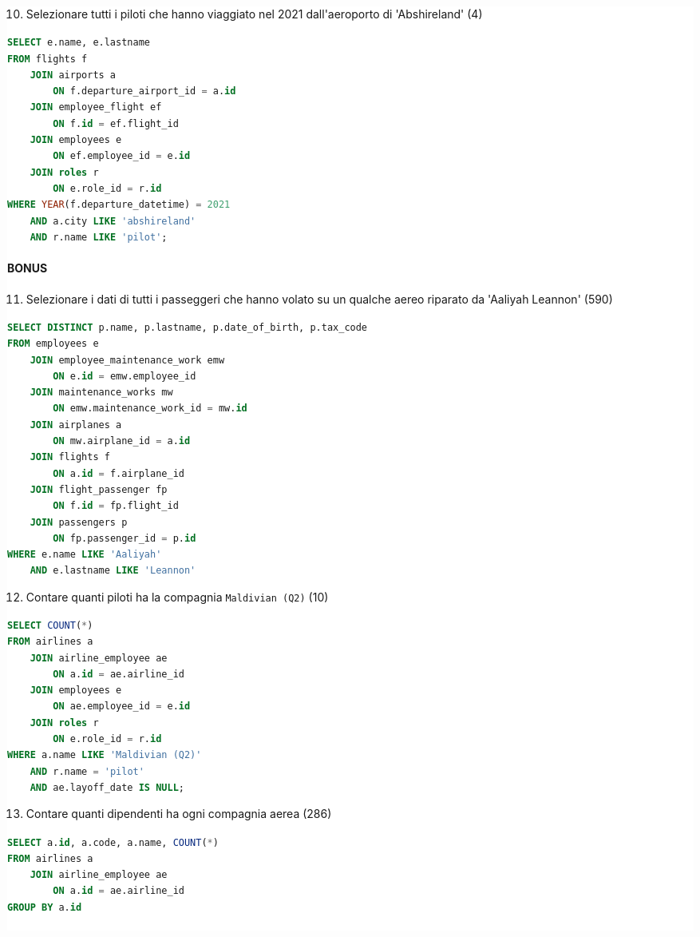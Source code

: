 10. Selezionare tutti i piloti che hanno viaggiato nel 2021 dall'aeroporto di 'Abshireland' (4)
```sql
SELECT e.name, e.lastname
FROM flights f 
	JOIN airports a 
		ON f.departure_airport_id = a.id
	JOIN employee_flight ef 
		ON f.id = ef.flight_id
	JOIN employees e 
		ON ef.employee_id = e.id
	JOIN roles r 
		ON e.role_id = r.id
WHERE YEAR(f.departure_datetime) = 2021
	AND a.city LIKE 'abshireland'
	AND r.name LIKE 'pilot';
```

#### BONUS 

11. Selezionare i dati di tutti i passeggeri che hanno volato su un qualche aereo riparato da 'Aaliyah Leannon' (590)
```sql
SELECT DISTINCT p.name, p.lastname, p.date_of_birth, p.tax_code
FROM employees e 
	JOIN employee_maintenance_work emw 
		ON e.id = emw.employee_id
	JOIN maintenance_works mw 
		ON emw.maintenance_work_id = mw.id
	JOIN airplanes a 
		ON mw.airplane_id = a.id
	JOIN flights f 
		ON a.id = f.airplane_id
	JOIN flight_passenger fp 
		ON f.id = fp.flight_id
	JOIN passengers p 
		ON fp.passenger_id = p.id
WHERE e.name LIKE 'Aaliyah'
	AND e.lastname LIKE 'Leannon'
```

12. Contare quanti piloti ha la compagnia `Maldivian (Q2)` (10)
```sql
SELECT COUNT(*)
FROM airlines a 
	JOIN airline_employee ae 
		ON a.id = ae.airline_id
	JOIN employees e 
		ON ae.employee_id = e.id
	JOIN roles r 
		ON e.role_id = r.id
WHERE a.name LIKE 'Maldivian (Q2)'
	AND r.name = 'pilot'
	AND ae.layoff_date IS NULL;
```

13. Contare quanti dipendenti ha ogni compagnia aerea (286)
```sql
SELECT a.id, a.code, a.name, COUNT(*)
FROM airlines a 
	JOIN airline_employee ae 
		ON a.id = ae.airline_id
GROUP BY a.id
	
```